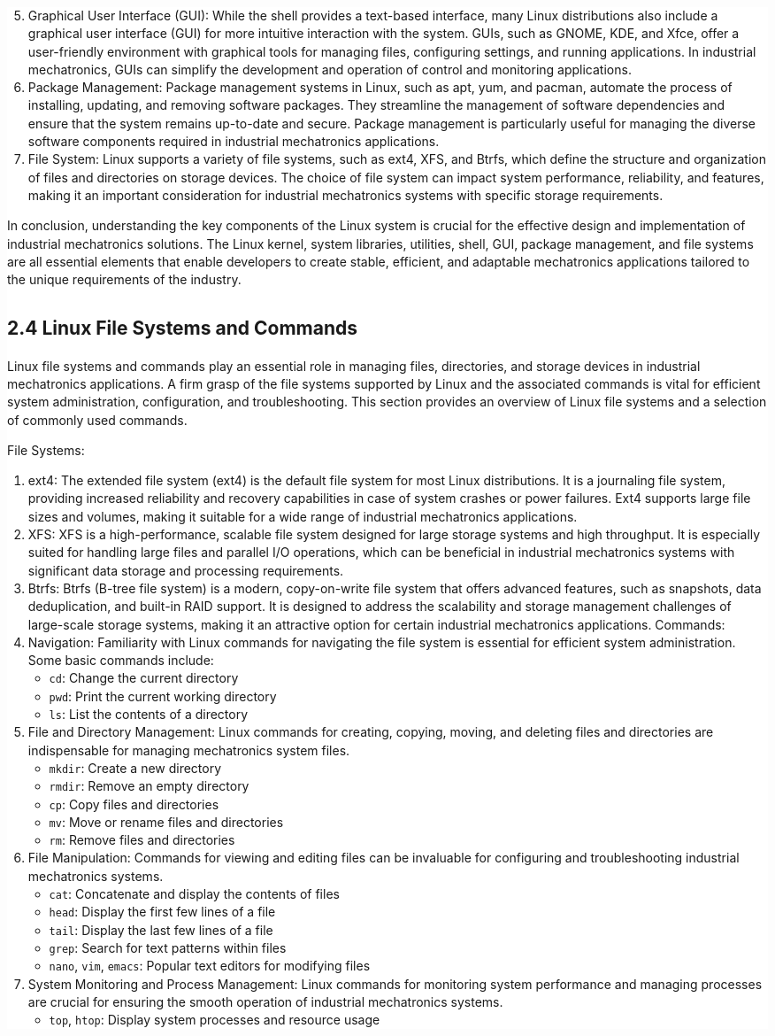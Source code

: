 5.	Graphical User Interface (GUI): While the shell provides a text-based interface, many Linux distributions also include a graphical user interface (GUI) for more intuitive interaction with the system. GUIs, such as GNOME, KDE, and Xfce, offer a user-friendly environment with graphical tools for managing files, configuring settings, and running applications. In industrial mechatronics, GUIs can simplify the development and operation of control and monitoring applications.
6.	Package Management: Package management systems in Linux, such as apt, yum, and pacman, automate the process of installing, updating, and removing software packages. They streamline the management of software dependencies and ensure that the system remains up-to-date and secure. Package management is particularly useful for managing the diverse software components required in industrial mechatronics applications.
7.	File System: Linux supports a variety of file systems, such as ext4, XFS, and Btrfs, which define the structure and organization of files and directories on storage devices. The choice of file system can impact system performance, reliability, and features, making it an important consideration for industrial mechatronics systems with specific storage requirements.

In conclusion, understanding the key components of the Linux system is crucial for the effective design and implementation of industrial mechatronics solutions. The Linux kernel, system libraries, utilities, shell, GUI, package management, and file systems are all essential elements that enable developers to create stable, efficient, and adaptable mechatronics applications tailored to the unique requirements of the industry.

## 2.4 Linux File Systems and Commands
Linux file systems and commands play an essential role in managing files, directories, and storage devices in industrial mechatronics applications. A firm grasp of the file systems supported by Linux and the associated commands is vital for efficient system administration, configuration, and troubleshooting. This section provides an overview of Linux file systems and a selection of commonly used commands.

File Systems:
1.	ext4: The extended file system (ext4) is the default file system for most Linux distributions. It is a journaling file system, providing increased reliability and recovery capabilities in case of system crashes or power failures. Ext4 supports large file sizes and volumes, making it suitable for a wide range of industrial mechatronics applications.
2.	XFS: XFS is a high-performance, scalable file system designed for large storage systems and high throughput. It is especially suited for handling large files and parallel I/O operations, which can be beneficial in industrial mechatronics systems with significant data storage and processing requirements.
3.	Btrfs: Btrfs (B-tree file system) is a modern, copy-on-write file system that offers advanced features, such as snapshots, data deduplication, and built-in RAID support. It is designed to address the scalability and storage management challenges of large-scale storage systems, making it an attractive option for certain industrial mechatronics applications.
Commands:
1.	Navigation: Familiarity with Linux commands for navigating the file system is essential for efficient system administration. Some basic commands include:
    - `cd`: Change the current directory
    - `pwd`: Print the current working directory
    - `ls`: List the contents of a directory
2.	File and Directory Management: Linux commands for creating, copying, moving, and deleting files and directories are indispensable for managing mechatronics system files.
    - `mkdir`: Create a new directory
    - `rmdir`: Remove an empty directory
    - `cp`: Copy files and directories
    - `mv`: Move or rename files and directories
    - `rm`: Remove files and directories
3.	File Manipulation: Commands for viewing and editing files can be invaluable for configuring and troubleshooting industrial mechatronics systems.
    - `cat`: Concatenate and display the contents of files
    - `head`: Display the first few lines of a file
    - `tail`: Display the last few lines of a file
    - `grep`: Search for text patterns within files
    - `nano`, `vim`, `emacs`: Popular text editors for modifying files
4.	System Monitoring and Process Management: Linux commands for monitoring system performance and managing processes are crucial for ensuring the smooth operation of industrial mechatronics systems.
    - `top`, `htop`: Display system processes and resource usage
